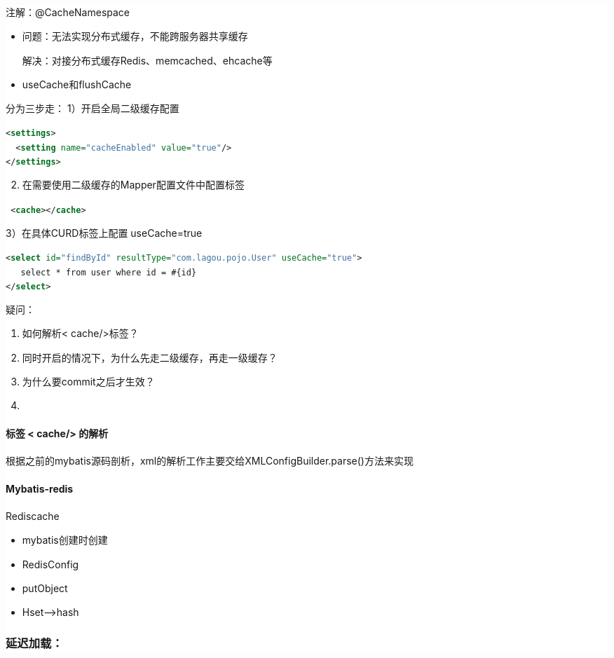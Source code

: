   注解：@CacheNamespace

- 问题：无法实现分布式缓存，不能跨服务器共享缓存

  解决：对接分布式缓存Redis、memcached、ehcache等

- useCache和flushCache

分为三步走：
1）开启全局二级缓存配置

```xml
<settings>
  <setting name="cacheEnabled" value="true"/>
</settings>
```

2) 在需要使用二级缓存的Mapper配置文件中配置标签

```xml
 <cache></cache>
```

3）在具体CURD标签上配置 useCache=true

```xml
<select id="findById" resultType="com.lagou.pojo.User" useCache="true">
   select * from user where id = #{id}
</select>
```

疑问：

1. 如何解析< cache/>标签？

2. 同时开启的情况下，为什么先走二级缓存，再走一级缓存？

3. 为什么要commit之后才生效？
4. 

#### 标签 < cache/> 的解析

根据之前的mybatis源码剖析，xml的解析工作主要交给XMLConfigBuilder.parse()方法来实现

 



#### Mybatis-redis

Rediscache

- mybatis创建时创建

- RedisConfig

- putObject

- Hset-->hash



### 延迟加载：
